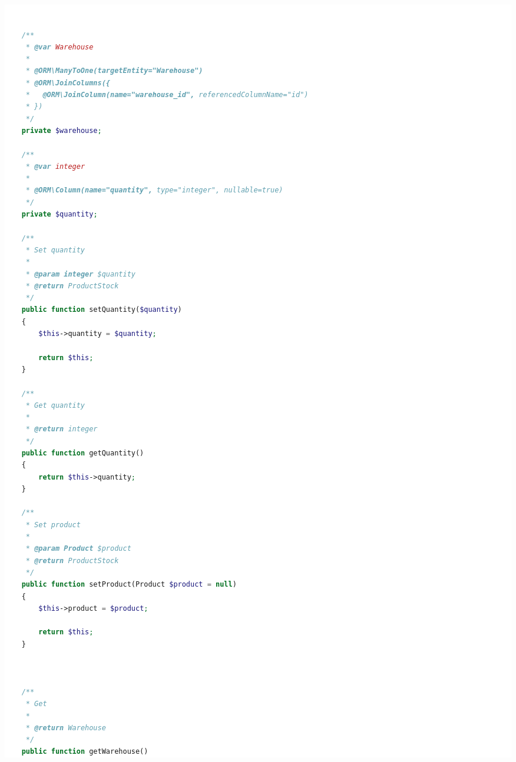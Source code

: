 ````php


    /**
     * @var Warehouse
     *
     * @ORM\ManyToOne(targetEntity="Warehouse")
     * @ORM\JoinColumns({
     *   @ORM\JoinColumn(name="warehouse_id", referencedColumnName="id")
     * })
     */
    private $warehouse;

    /**
     * @var integer
     *
     * @ORM\Column(name="quantity", type="integer", nullable=true)
     */
    private $quantity;

    /**
     * Set quantity
     *
     * @param integer $quantity
     * @return ProductStock
     */
    public function setQuantity($quantity)
    {
        $this->quantity = $quantity;

        return $this;
    }

    /**
     * Get quantity
     *
     * @return integer
     */
    public function getQuantity()
    {
        return $this->quantity;
    }

    /**
     * Set product
     *
     * @param Product $product
     * @return ProductStock
     */
    public function setProduct(Product $product = null)
    {
        $this->product = $product;

        return $this;
    }



    /**
     * Get
     *
     * @return Warehouse
     */
    public function getWarehouse()
````